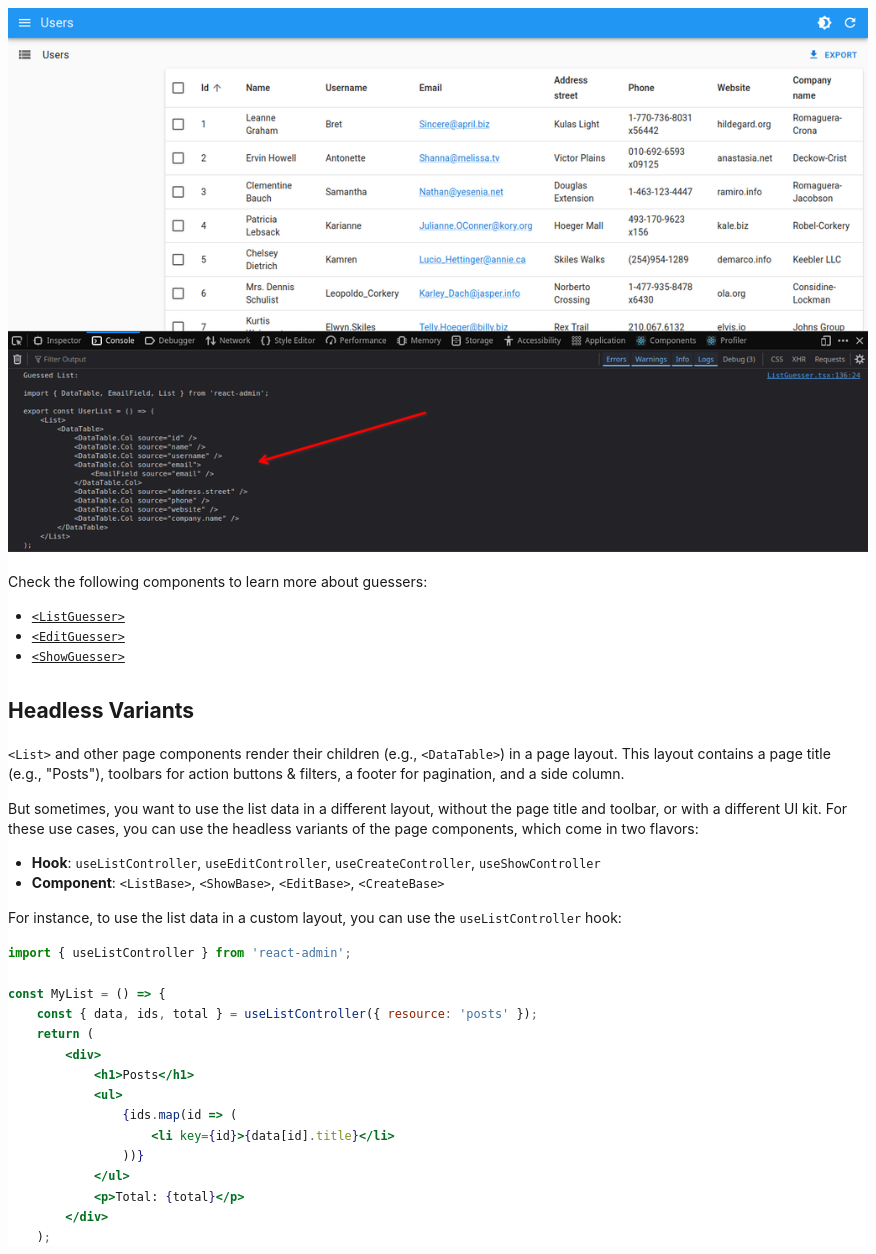 ![ListGuesser](./img/tutorial_guessed_list.png)

Check the following components to learn more about guessers:

- [`<ListGuesser>`](./ListGuesser.md)
- [`<EditGuesser>`](./EditGuesser.md)
- [`<ShowGuesser>`](./ShowGuesser.md)

## Headless Variants

`<List>` and other page components render their children (e.g., `<DataTable>`) in a page layout. This layout contains a page title (e.g., "Posts"), toolbars for action buttons & filters, a footer for pagination, and a side column.

But sometimes, you want to use the list data in a different layout, without the page title and toolbar, or with a different UI kit. For these use cases, you can use the headless variants of the page components, which come in two flavors:

- **Hook**: `useListController`, `useEditController`, `useCreateController`, `useShowController`
- **Component**: `<ListBase>`, `<ShowBase>`, `<EditBase>`, `<CreateBase>`

For instance, to use the list data in a custom layout, you can use the `useListController` hook:

```jsx
import { useListController } from 'react-admin';

const MyList = () => {
    const { data, ids, total } = useListController({ resource: 'posts' });
    return (
        <div>
            <h1>Posts</h1>
            <ul>
                {ids.map(id => (
                    <li key={id}>{data[id].title}</li>
                ))}
            </ul>
            <p>Total: {total}</p>
        </div>
    );
```